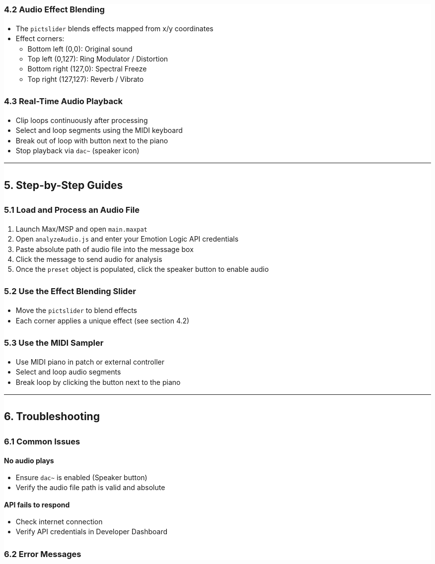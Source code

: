 ### 4.2 Audio Effect Blending
- The `pictslider` blends effects mapped from x/y coordinates  
- Effect corners:
  - Bottom left (0,0): Original sound  
  - Top left (0,127): Ring Modulator / Distortion  
  - Bottom right (127,0): Spectral Freeze  
  - Top right (127,127): Reverb / Vibrato  

### 4.3 Real-Time Audio Playback
- Clip loops continuously after processing  
- Select and loop segments using the MIDI keyboard  
- Break out of loop with button next to the piano  
- Stop playback via `dac~` (speaker icon)  

---

## 5. Step-by-Step Guides

### 5.1 Load and Process an Audio File
1. Launch Max/MSP and open `main.maxpat`  
2. Open `analyzeAudio.js` and enter your Emotion Logic API credentials  
3. Paste absolute path of audio file into the message box  
4. Click the message to send audio for analysis  
5. Once the `preset` object is populated, click the speaker button to enable audio  

### 5.2 Use the Effect Blending Slider
- Move the `pictslider` to blend effects  
- Each corner applies a unique effect (see section 4.2)  

### 5.3 Use the MIDI Sampler
- Use MIDI piano in patch or external controller  
- Select and loop audio segments  
- Break loop by clicking the button next to the piano  

---

## 6. Troubleshooting

### 6.1 Common Issues

**No audio plays**
- Ensure `dac~` is enabled (Speaker button)  
- Verify the audio file path is valid and absolute  

**API fails to respond**
- Check internet connection  
- Verify API credentials in Developer Dashboard  

### 6.2 Error Messages
